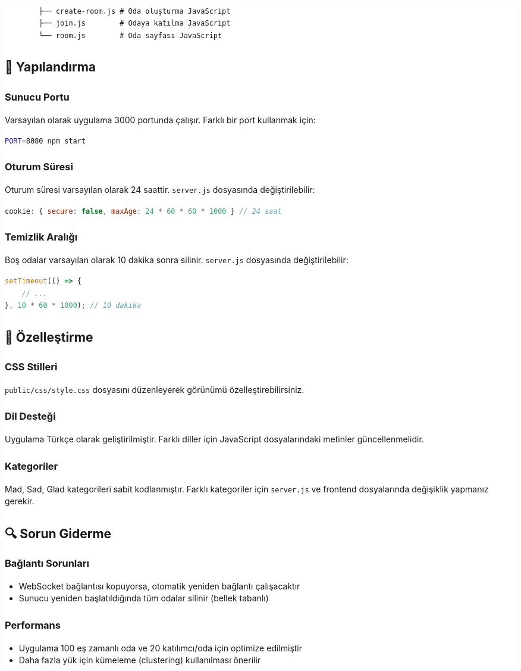 ```
        ├── create-room.js # Oda oluşturma JavaScript
        ├── join.js        # Odaya katılma JavaScript
        └── room.js        # Oda sayfası JavaScript
```

## 🔧 Yapılandırma

### Sunucu Portu
Varsayılan olarak uygulama 3000 portunda çalışır. Farklı bir port kullanmak için:

```bash
PORT=8080 npm start
```

### Oturum Süresi
Oturum süresi varsayılan olarak 24 saattir. `server.js` dosyasında değiştirilebilir:

```javascript
cookie: { secure: false, maxAge: 24 * 60 * 60 * 1000 } // 24 saat
```

### Temizlik Aralığı
Boş odalar varsayılan olarak 10 dakika sonra silinir. `server.js` dosyasında değiştirilebilir:

```javascript
setTimeout(() => {
    // ...
}, 10 * 60 * 1000); // 10 dakika
```

## 🎨 Özelleştirme

### CSS Stilleri
`public/css/style.css` dosyasını düzenleyerek görünümü özelleştirebilirsiniz.

### Dil Desteği
Uygulama Türkçe olarak geliştirilmiştir. Farklı diller için JavaScript dosyalarındaki metinler güncellenmelidir.

### Kategoriler
Mad, Sad, Glad kategorileri sabit kodlanmıştır. Farklı kategoriler için `server.js` ve frontend dosyalarında değişiklik yapmanız gerekir.

## 🔍 Sorun Giderme

### Bağlantı Sorunları
- WebSocket bağlantısı kopuyorsa, otomatik yeniden bağlantı çalışacaktır
- Sunucu yeniden başlatıldığında tüm odalar silinir (bellek tabanlı)

### Performans
- Uygulama 100 eş zamanlı oda ve 20 katılımcı/oda için optimize edilmiştir
- Daha fazla yük için kümeleme (clustering) kullanılması önerilir
